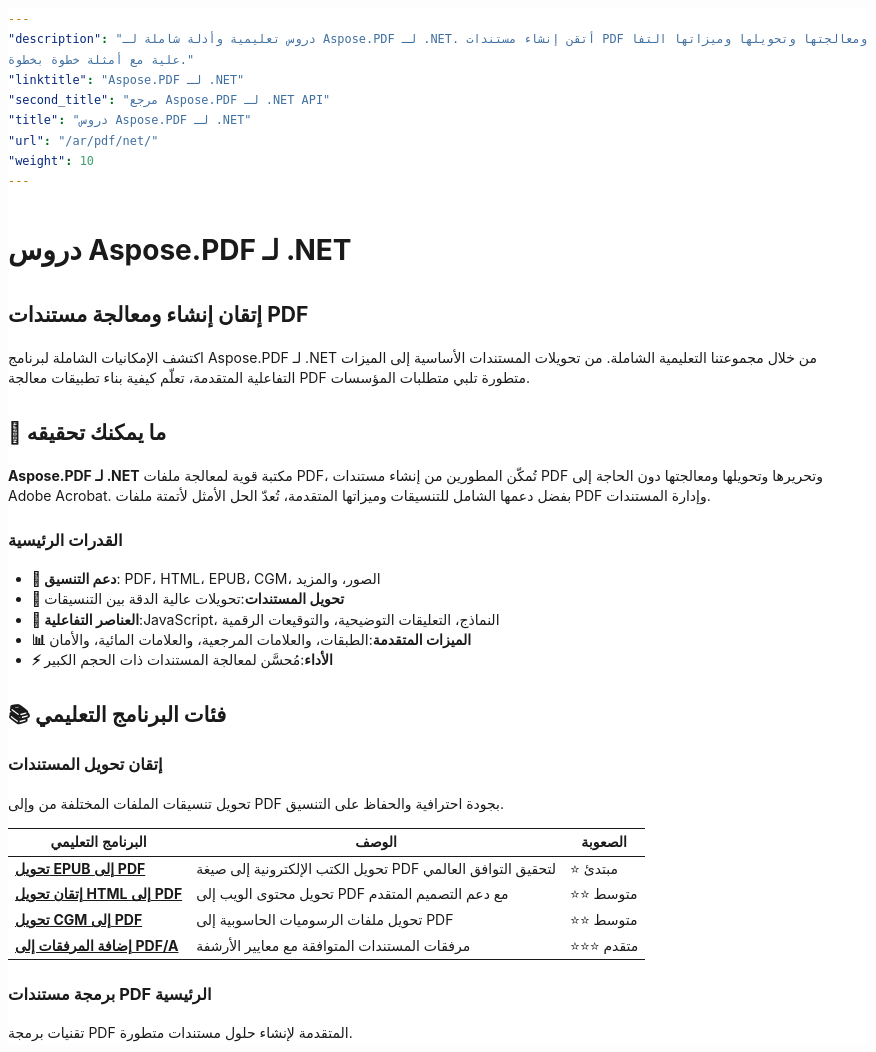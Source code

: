 ```yaml
---
"description": "دروس تعليمية وأدلة شاملة لـ Aspose.PDF لـ .NET. أتقن إنشاء مستندات PDF ومعالجتها وتحويلها وميزاتها التفاعلية مع أمثلة خطوة بخطوة."
"linktitle": "Aspose.PDF لـ .NET"
"second_title": "مرجع Aspose.PDF لـ .NET API"
"title": "دروس Aspose.PDF لـ .NET"
"url": "/ar/pdf/net/"
"weight": 10
---
```


# دروس Aspose.PDF لـ .NET

## إتقان إنشاء ومعالجة مستندات PDF

اكتشف الإمكانيات الشاملة لبرنامج Aspose.PDF لـ .NET من خلال مجموعتنا التعليمية الشاملة. من تحويلات المستندات الأساسية إلى الميزات التفاعلية المتقدمة، تعلّم كيفية بناء تطبيقات معالجة PDF متطورة تلبي متطلبات المؤسسات.

## 🚀 ما يمكنك تحقيقه

**Aspose.PDF لـ .NET** مكتبة قوية لمعالجة ملفات PDF، تُمكّن المطورين من إنشاء مستندات PDF وتحريرها وتحويلها ومعالجتها دون الحاجة إلى Adobe Acrobat. بفضل دعمها الشامل للتنسيقات وميزاتها المتقدمة، تُعدّ الحل الأمثل لأتمتة ملفات PDF وإدارة المستندات.

### القدرات الرئيسية
- **📄 دعم التنسيق**: PDF، HTML، EPUB، CGM، الصور، والمزيد
- **🔄 تحويل المستندات**:تحويلات عالية الدقة بين التنسيقات
- **🎨 العناصر التفاعلية**:JavaScript، النماذج، التعليقات التوضيحية، والتوقيعات الرقمية
- **📊 الميزات المتقدمة**:الطبقات، والعلامات المرجعية، والعلامات المائية، والأمان
- **⚡ الأداء**:مُحسَّن لمعالجة المستندات ذات الحجم الكبير

## 📚 فئات البرنامج التعليمي

### إتقان تحويل المستندات
تحويل تنسيقات الملفات المختلفة من وإلى PDF بجودة احترافية والحفاظ على التنسيق.

| البرنامج التعليمي | الوصف | الصعوبة |
|----------|-------------|------------|
| **[تحويل EPUB إلى PDF](./mastering-document-conversion/convert-epub-to-pdf/)** | تحويل الكتب الإلكترونية إلى صيغة PDF لتحقيق التوافق العالمي | ⭐ مبتدئ |
| **[إتقان تحويل HTML إلى PDF](./mastering-document-conversion/mastering-html-to-pdf/)** | تحويل محتوى الويب إلى PDF مع دعم التصميم المتقدم | ⭐⭐ متوسط |
| **[تحويل CGM إلى PDF](./mastering-document-conversion/convert-cgm-to-pdf/)** | تحويل ملفات الرسوميات الحاسوبية إلى PDF | ⭐⭐ متوسط |
| **[إضافة المرفقات إلى PDF/A](./mastering-document-conversion/adding-attachment-to-pdfa/)** | مرفقات المستندات المتوافقة مع معايير الأرشفة | ⭐⭐⭐ متقدم |

### برمجة مستندات PDF الرئيسية
تقنيات برمجة PDF المتقدمة لإنشاء حلول مستندات متطورة.

